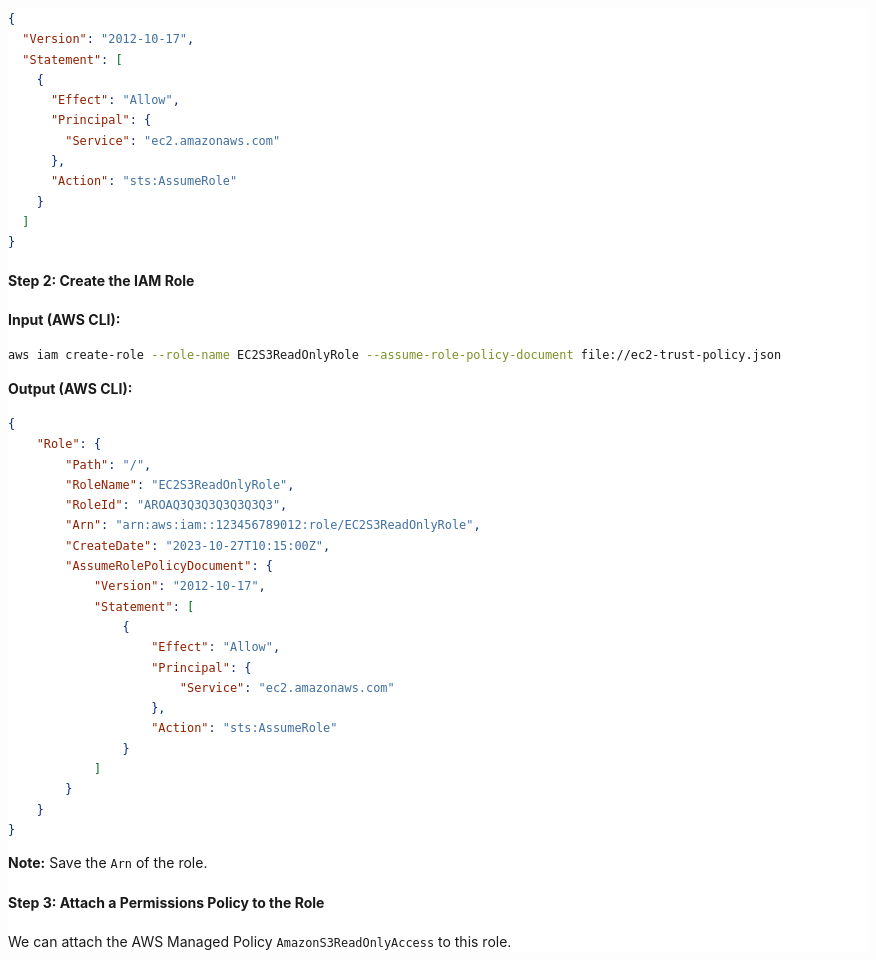 ```json
{
  "Version": "2012-10-17",
  "Statement": [
    {
      "Effect": "Allow",
      "Principal": {
        "Service": "ec2.amazonaws.com"
      },
      "Action": "sts:AssumeRole"
    }
  ]
}
```

#### Step 2: Create the IAM Role

**Input (AWS CLI):**

```bash
aws iam create-role --role-name EC2S3ReadOnlyRole --assume-role-policy-document file://ec2-trust-policy.json
```

**Output (AWS CLI):**

```json
{
    "Role": {
        "Path": "/",
        "RoleName": "EC2S3ReadOnlyRole",
        "RoleId": "AROAQ3Q3Q3Q3Q3Q3Q3",
        "Arn": "arn:aws:iam::123456789012:role/EC2S3ReadOnlyRole",
        "CreateDate": "2023-10-27T10:15:00Z",
        "AssumeRolePolicyDocument": {
            "Version": "2012-10-17",
            "Statement": [
                {
                    "Effect": "Allow",
                    "Principal": {
                        "Service": "ec2.amazonaws.com"
                    },
                    "Action": "sts:AssumeRole"
                }
            ]
        }
    }
}
```
**Note:** Save the `Arn` of the role.

#### Step 3: Attach a Permissions Policy to the Role

We can attach the AWS Managed Policy `AmazonS3ReadOnlyAccess` to this role.
